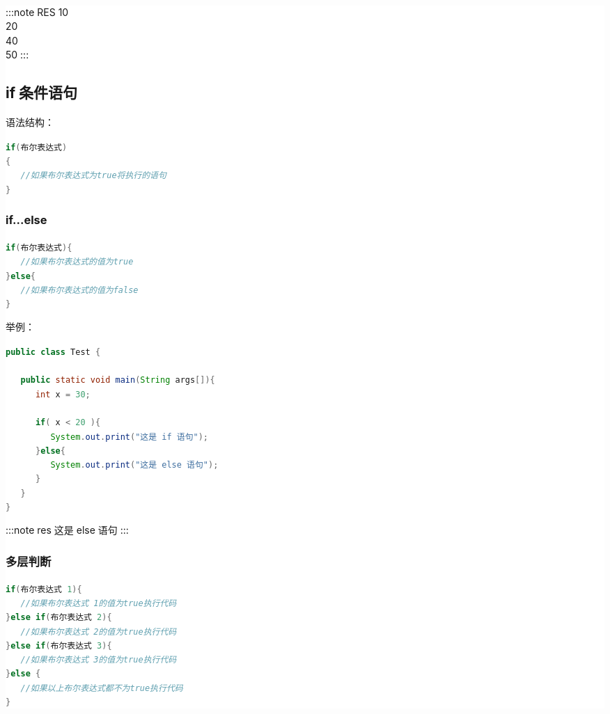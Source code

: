 :::note RES
10  
20  
40  
50
:::

## if 条件语句

语法结构：  

```java
if(布尔表达式)
{
   //如果布尔表达式为true将执行的语句
}
```

### if...else

```java
if(布尔表达式){
   //如果布尔表达式的值为true
}else{
   //如果布尔表达式的值为false
}
```

举例：  

```java
public class Test {
 
   public static void main(String args[]){
      int x = 30;
 
      if( x < 20 ){
         System.out.print("这是 if 语句");
      }else{
         System.out.print("这是 else 语句");
      }
   }
}
```

:::note res
这是 else 语句
:::

### 多层判断

```java
if(布尔表达式 1){
   //如果布尔表达式 1的值为true执行代码
}else if(布尔表达式 2){
   //如果布尔表达式 2的值为true执行代码
}else if(布尔表达式 3){
   //如果布尔表达式 3的值为true执行代码
}else {
   //如果以上布尔表达式都不为true执行代码
}
```
